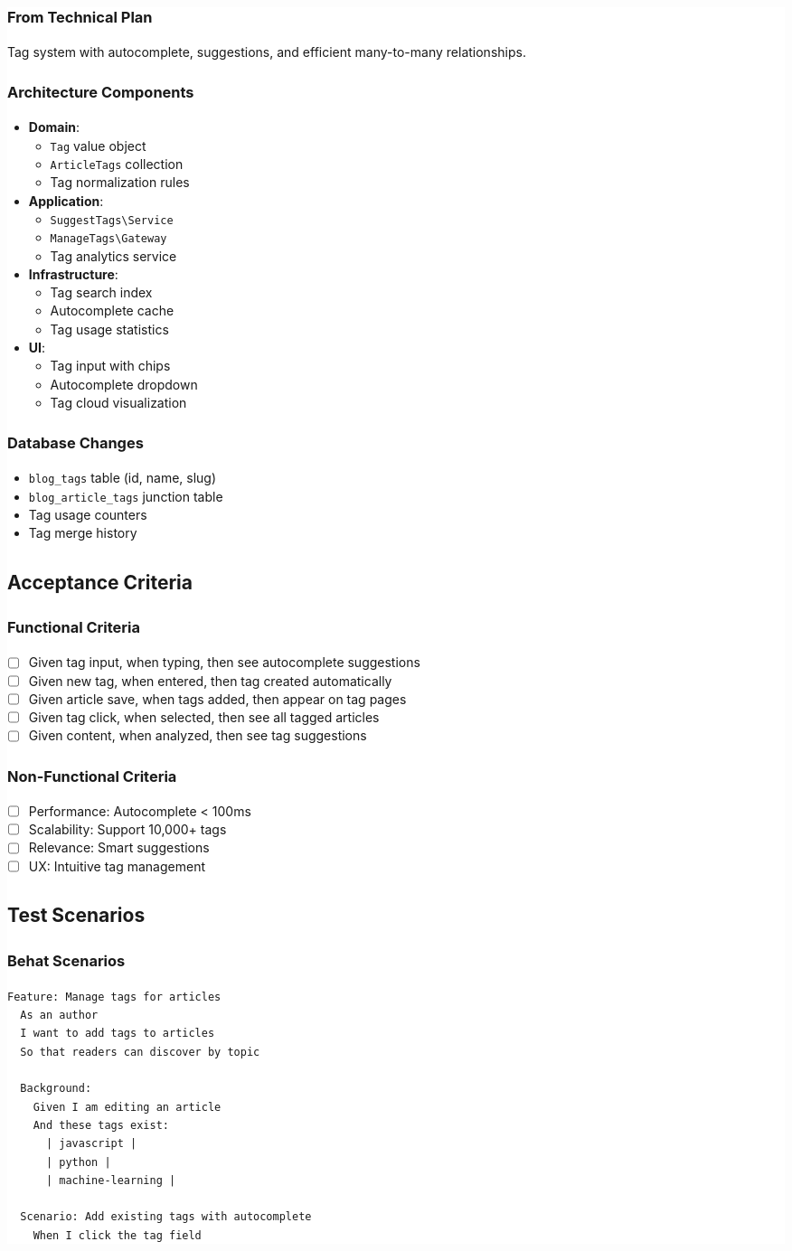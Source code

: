 ### From Technical Plan
Tag system with autocomplete, suggestions, and efficient many-to-many relationships.

### Architecture Components
- **Domain**: 
  - `Tag` value object
  - `ArticleTags` collection
  - Tag normalization rules
- **Application**: 
  - `SuggestTags\Service`
  - `ManageTags\Gateway`
  - Tag analytics service
- **Infrastructure**: 
  - Tag search index
  - Autocomplete cache
  - Tag usage statistics
- **UI**: 
  - Tag input with chips
  - Autocomplete dropdown
  - Tag cloud visualization

### Database Changes
- `blog_tags` table (id, name, slug)
- `blog_article_tags` junction table
- Tag usage counters
- Tag merge history

## Acceptance Criteria

### Functional Criteria
- [ ] Given tag input, when typing, then see autocomplete suggestions
- [ ] Given new tag, when entered, then tag created automatically
- [ ] Given article save, when tags added, then appear on tag pages
- [ ] Given tag click, when selected, then see all tagged articles
- [ ] Given content, when analyzed, then see tag suggestions

### Non-Functional Criteria
- [ ] Performance: Autocomplete < 100ms
- [ ] Scalability: Support 10,000+ tags
- [ ] Relevance: Smart suggestions
- [ ] UX: Intuitive tag management

## Test Scenarios

### Behat Scenarios
```gherkin
Feature: Manage tags for articles
  As an author
  I want to add tags to articles
  So that readers can discover by topic

  Background:
    Given I am editing an article
    And these tags exist:
      | javascript |
      | python |
      | machine-learning |

  Scenario: Add existing tags with autocomplete
    When I click the tag field
```
